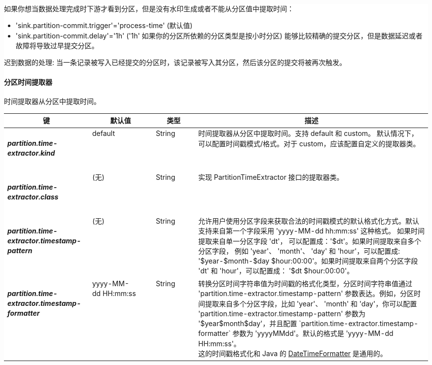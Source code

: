 如果你想当数据处理完成时下游才看到分区，但是没有水印生成或者不能从分区值中提取时间：
- 'sink.partition-commit.trigger'='process-time' (默认值)
- 'sink.partition-commit.delay'='1h' ('1h' 如果你的分区所依赖的分区类型是按小时分区)
  能够比较精确的提交分区，但是数据延迟或者故障将导致过早提交分区。

迟到数据的处理: 当一条记录被写入已经提交的分区时，该记录被写入其分区，然后该分区的提交将被再次触发。

#### 分区时间提取器

时间提取器从分区中提取时间。

<table class="table table-bordered">
  <thead>
    <tr>
        <th class="text-left" style="width: 20%">键</th>
        <th class="text-left" style="width: 15%">默认值</th>
        <th class="text-left" style="width: 10%">类型</th>
        <th class="text-left" style="width: 55%">描述</th>
    </tr>
  </thead>
  <tbody>
    <tr>
        <td><h5>partition.time-extractor.kind</h5></td>
        <td style="word-wrap: break-word;">default</td>
        <td>String</td>
        <td>时间提取器从分区中提取时间。支持 default 和 custom。 默认情况下，可以配置时间戳模式/格式。对于 custom，应该配置自定义的提取器类。</td>
    </tr>
    <tr>
        <td><h5>partition.time-extractor.class</h5></td>
        <td style="word-wrap: break-word;">(无)</td>
        <td>String</td>
        <td>实现 PartitionTimeExtractor 接口的提取器类。</td>
    </tr>
    <tr>
        <td><h5>partition.time-extractor.timestamp-pattern</h5></td>
        <td style="word-wrap: break-word;">(无)</td>
        <td>String</td>
        <td>允许用户使用分区字段来获取合法的时间戳模式的默认格式化方式。默认支持来自第一个字段采用 'yyyy-MM-dd hh:mm:ss' 这种格式。 如果时间提取来自单一分区字段 'dt'， 可以配置成：'$dt'。如果时间提取来自多个分区字段， 例如 'year'、 'month'、 'day' 和 'hour'，可以配置成: '$year-$month-$day $hour:00:00'。如果时间提取来自两个分区字段 'dt' 和 'hour'，可以配置成： '$dt $hour:00:00'。</td>
    </tr>
    <tr>
        <td><h5>partition.time-extractor.timestamp-formatter</h5></td>
        <td style="word-wrap: break-word;">yyyy-MM-dd&nbsp;HH:mm:ss</td>
        <td>String</td>
        <td>转换分区时间字符串值为时间戳的格式化类型，分区时间字符串值通过 'partition.time-extractor.timestamp-pattern' 参数表达。例如，分区时间提取来自多个分区字段，比如 'year'、 'month' 和 'day'，你可以配置 'partition.time-extractor.timestamp-pattern' 参数为 '$year$month$day'，并且配置 `partition.time-extractor.timestamp-formatter` 参数为 'yyyyMMdd'。默认的格式是 'yyyy-MM-dd HH:mm:ss'。
            <br>这的时间戳格式化和 Java 的 <a href="https://docs.oracle.com/javase/8/docs/api/java/time/format/DateTimeFormatter.html">DateTimeFormatter</a> 是通用的。
 				</td>
    </tr>
  </tbody>
</table>
